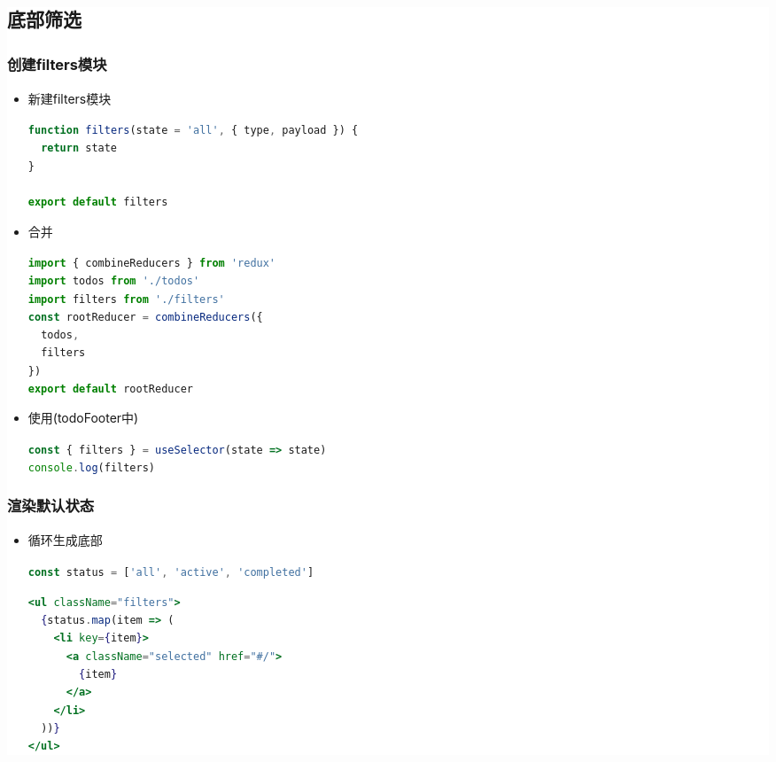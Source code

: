 ## 底部筛选

### 创建filters模块

+ 新建filters模块

  ```js
  function filters(state = 'all', { type, payload }) {
    return state
  }
  
  export default filters
  
  ```

+ 合并

  ```js
  import { combineReducers } from 'redux'
  import todos from './todos'
  import filters from './filters'
  const rootReducer = combineReducers({
    todos,
    filters
  })
  export default rootReducer
  
  ```

+ 使用(todoFooter中)

  ```js
  const { filters } = useSelector(state => state)
  console.log(filters)
  ```

### 渲染默认状态

+ 循环生成底部

  ```js
  const status = ['all', 'active', 'completed']
  ```

  ```jsx
  <ul className="filters">
    {status.map(item => (
      <li key={item}>
        <a className="selected" href="#/">
          {item}
        </a>
      </li>
    ))}
  </ul>
  ```
